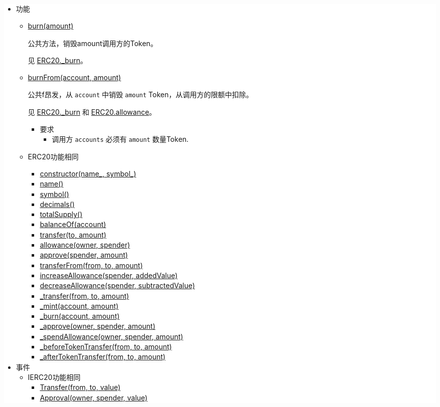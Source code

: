 - 功能
	- [burn(amount)](https://docs.openzeppelin.com/contracts/4.x/api/token/erc20#ERC20Burnable-burn-uint256-)

		公共方法，销毁amount调用方的Token。

		见 [ERC20._burn](https://docs.openzeppelin.com/contracts/4.x/api/token/erc20#ERC20-_burn-address-uint256-)。
	- [burnFrom(account, amount)](https://docs.openzeppelin.com/contracts/4.x/api/token/erc20#ERC20Burnable-burnFrom-address-uint256-)

		公共f昂发，从 `account` 中销毁 `amount` Token，从调用方的限额中扣除。

		见 [ERC20._burn](https://docs.openzeppelin.com/contracts/4.x/api/token/erc20#ERC20-_burn-address-uint256-) 和 [ERC20.allowance](https://docs.openzeppelin.com/contracts/4.x/api/token/erc20#ERC20-allowance-address-address-)。

		- 要求
			- 调用方 `accounts` 必须有 `amount` 数量Token.
	- ERC20功能相同
		- [constructor(name_, symbol_)](https://docs.openzeppelin.com/contracts/4.x/api/token/erc20#ERC20-constructor-string-string-)
		- [name()](https://docs.openzeppelin.com/contracts/4.x/api/token/erc20#ERC20-name--)
		- [symbol()](https://docs.openzeppelin.com/contracts/4.x/api/token/erc20#ERC20-symbol--)
		- [decimals()](https://docs.openzeppelin.com/contracts/4.x/api/token/erc20#ERC20-decimals--)
		- [totalSupply()](https://docs.openzeppelin.com/contracts/4.x/api/token/erc20#ERC20-totalSupply--)
		- [balanceOf(account)](https://docs.openzeppelin.com/contracts/4.x/api/token/erc20#ERC20-balanceOf-address-)
		- [transfer(to, amount)](https://docs.openzeppelin.com/contracts/4.x/api/token/erc20#ERC20-transfer-address-uint256-)
		- [allowance(owner, spender)](https://docs.openzeppelin.com/contracts/4.x/api/token/erc20#ERC20-allowance-address-address-)
		- [approve(spender, amount)](https://docs.openzeppelin.com/contracts/4.x/api/token/erc20#ERC20-approve-address-uint256-)
		- [transferFrom(from, to, amount)](https://docs.openzeppelin.com/contracts/4.x/api/token/erc20#ERC20-transferFrom-address-address-uint256-)
		- [increaseAllowance(spender, addedValue)](https://docs.openzeppelin.com/contracts/4.x/api/token/erc20#ERC20-increaseAllowance-address-uint256-)
		- [decreaseAllowance(spender, subtractedValue)](https://docs.openzeppelin.com/contracts/4.x/api/token/erc20#ERC20-decreaseAllowance-address-uint256-)
		- [_transfer(from, to, amount)](https://docs.openzeppelin.com/contracts/4.x/api/token/erc20#ERC20-_transfer-address-address-uint256-)
		- [_mint(account, amount)](https://docs.openzeppelin.com/contracts/4.x/api/token/erc20#ERC20-_mint-address-uint256-)
		- [_burn(account, amount)](https://docs.openzeppelin.com/contracts/4.x/api/token/erc20#ERC20-_burn-address-uint256-)
		- [_approve(owner, spender, amount)](https://docs.openzeppelin.com/contracts/4.x/api/token/erc20#ERC20-_approve-address-address-uint256-)
		- [_spendAllowance(owner, spender, amount)](https://docs.openzeppelin.com/contracts/4.x/api/token/erc20#ERC20-_spendAllowance-address-address-uint256-)
		- [_beforeTokenTransfer(from, to, amount)](https://docs.openzeppelin.com/contracts/4.x/api/token/erc20#ERC20-_beforeTokenTransfer-address-address-uint256-)
		- [_afterTokenTransfer(from, to, amount)](https://docs.openzeppelin.com/contracts/4.x/api/token/erc20#ERC20-_afterTokenTransfer-address-address-uint256-)
- 事件
	- IERC20功能相同
		- [Transfer(from, to, value)](https://docs.openzeppelin.com/contracts/4.x/api/token/erc20#IERC20-Transfer-address-address-uint256-)
		- [Approval(owner, spender, value)](https://docs.openzeppelin.com/contracts/4.x/api/token/erc20#IERC20-Approval-address-address-uint256-)
